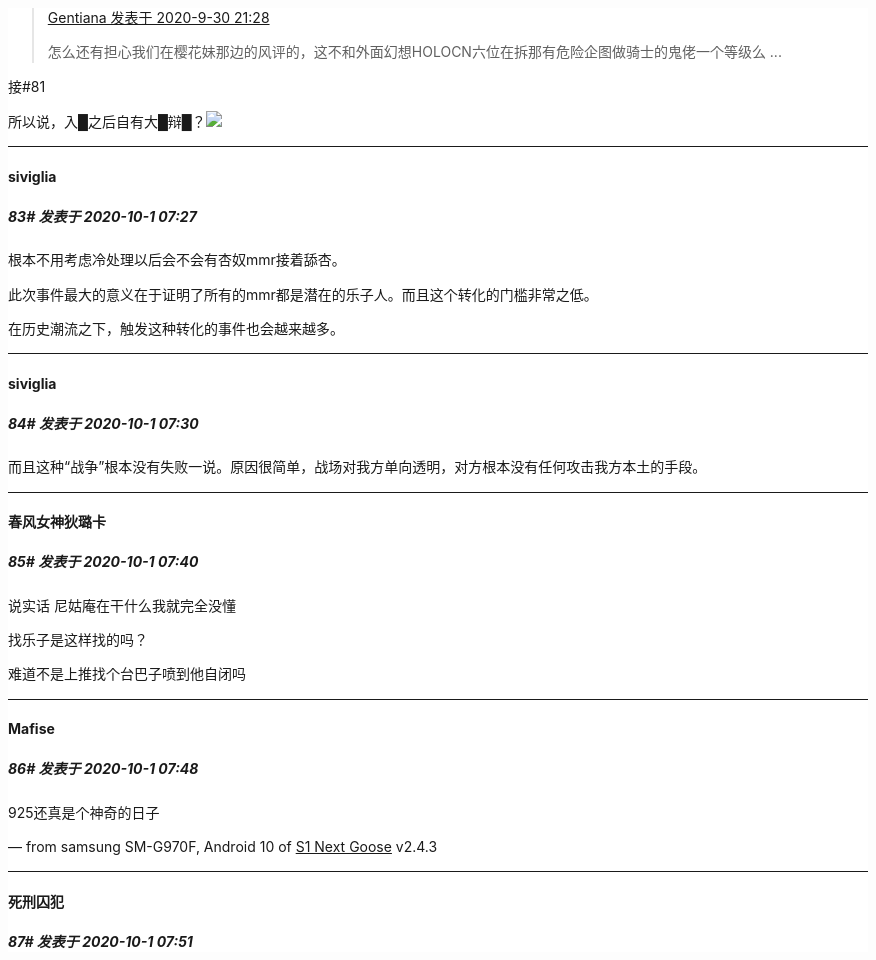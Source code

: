 
<blockquote><a href="httphttps://bbs.saraba1st.com/2b/forum.php?mod=redirect&amp;goto=findpost&amp;pid=48913020&amp;ptid=1962741" target="_blank">Gentiana 发表于 2020-9-30 21:28</a>

怎么还有担心我们在樱花妹那边的风评的，这不和外面幻想HOLOCN六位在拆那有危险企图做骑士的鬼佬一个等级么 ...</blockquote>
接#81

所以说，入█之后自有大█辩█？<img src="https://static.saraba1st.com/image/smiley/face2017/044.png" referrerpolicy="no-referrer"> 


-----

####  siviglia  
##### 83#       发表于 2020-10-1 07:27


根本不用考虑冷处理以后会不会有杏奴mmr接着舔杏。


此次事件最大的意义在于证明了所有的mmr都是潜在的乐子人。而且这个转化的门槛非常之低。


在历史潮流之下，触发这种转化的事件也会越来越多。


-----

####  siviglia  
##### 84#       发表于 2020-10-1 07:30


而且这种“战争”根本没有失败一说。原因很简单，战场对我方单向透明，对方根本没有任何攻击我方本土的手段。


-----

####  春风女神狄璐卡  
##### 85#       发表于 2020-10-1 07:40


说实话 尼姑庵在干什么我就完全没懂


找乐子是这样找的吗？

难道不是上推找个台巴子喷到他自闭吗


-----

####  Mafise  
##### 86#       发表于 2020-10-1 07:48


925还真是个神奇的日子

— from samsung SM-G970F, Android 10 of [S1 Next Goose](https://pan.baidu.com/s/1mi43uRm) v2.4.3


-----

####  死刑囚犯  
##### 87#       发表于 2020-10-1 07:51
